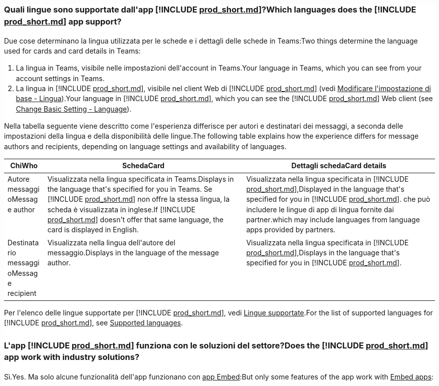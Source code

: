 ### <a name="which-languages-does-the-prod_shortmd-app-support"></a><a name="language"></a><span data-ttu-id="dd2ae-130">Quali lingue sono supportate dall'app [!INCLUDE [prod_short.md](includes/prod_short.md)]?</span><span class="sxs-lookup"><span data-stu-id="dd2ae-130">Which languages does the [!INCLUDE [prod_short.md](includes/prod_short.md)] app support?</span></span>

<span data-ttu-id="dd2ae-131">Due cose determinano la lingua utilizzata per le schede e i dettagli delle schede in Teams:</span><span class="sxs-lookup"><span data-stu-id="dd2ae-131">Two things determine the language used for cards and card details in Teams:</span></span>

1. <span data-ttu-id="dd2ae-132">La lingua in Teams, visibile nelle impostazioni dell'account in Teams.</span><span class="sxs-lookup"><span data-stu-id="dd2ae-132">Your language in Teams, which you can see from your account settings in Teams.</span></span> 
2. <span data-ttu-id="dd2ae-133">La lingua in [!INCLUDE [prod_short.md](includes/prod_short.md)], visibile nel client Web di [!INCLUDE [prod_short.md](includes/prod_short.md)] (vedi [Modificare l'impostazione di base - Lingua](ui-change-basic-settings.md#language)).</span><span class="sxs-lookup"><span data-stu-id="dd2ae-133">Your language in [!INCLUDE [prod_short.md](includes/prod_short.md)], which you can see the [!INCLUDE [prod_short.md](includes/prod_short.md)] Web client (see [Change Basic Setting - Language](ui-change-basic-settings.md#language)).</span></span>

<span data-ttu-id="dd2ae-134">Nella tabella seguente viene descritto come l'esperienza differisce per autori e destinatari dei messaggi, a seconda delle impostazioni della lingua e della disponibilità delle lingue.</span><span class="sxs-lookup"><span data-stu-id="dd2ae-134">The following table explains how the experience differs for message authors and recipients, depending on language settings and availability of languages.</span></span>

|<span data-ttu-id="dd2ae-135">Chi</span><span class="sxs-lookup"><span data-stu-id="dd2ae-135">Who</span></span>|<span data-ttu-id="dd2ae-136">Scheda</span><span class="sxs-lookup"><span data-stu-id="dd2ae-136">Card</span></span>|<span data-ttu-id="dd2ae-137">Dettagli scheda</span><span class="sxs-lookup"><span data-stu-id="dd2ae-137">Card details</span></span> |
|-|----|--------------| 
|<span data-ttu-id="dd2ae-138">Autore messaggio</span><span class="sxs-lookup"><span data-stu-id="dd2ae-138">Message author</span></span> |<span data-ttu-id="dd2ae-139">Visualizzata nella lingua specificata in Teams.</span><span class="sxs-lookup"><span data-stu-id="dd2ae-139">Displays in the language that's specified for you in Teams.</span></span> <span data-ttu-id="dd2ae-140">Se [!INCLUDE [prod_short.md](includes/prod_short.md)] non offre la stessa lingua, la scheda è visualizzata in inglese.</span><span class="sxs-lookup"><span data-stu-id="dd2ae-140">If [!INCLUDE [prod_short.md](includes/prod_short.md)] doesn't offer that same language, the card is displayed in English.</span></span> |<span data-ttu-id="dd2ae-141">Visualizzata nella lingua specificata in [!INCLUDE [prod_short.md](includes/prod_short.md)],</span><span class="sxs-lookup"><span data-stu-id="dd2ae-141">Displayed in the language that's specified for you in [!INCLUDE [prod_short.md](includes/prod_short.md)].</span></span>  <span data-ttu-id="dd2ae-142">che può includere le lingue di app di lingua fornite dai partner.</span><span class="sxs-lookup"><span data-stu-id="dd2ae-142">which may include languages from language apps provided by partners.</span></span> |
|<span data-ttu-id="dd2ae-143">Destinatario messaggio</span><span class="sxs-lookup"><span data-stu-id="dd2ae-143">Message recipient</span></span> |<span data-ttu-id="dd2ae-144">Visualizzata nella lingua dell'autore del messaggio.</span><span class="sxs-lookup"><span data-stu-id="dd2ae-144">Displays in the language of the message author.</span></span> |<span data-ttu-id="dd2ae-145">Visualizzata nella lingua specificata in [!INCLUDE [prod_short.md](includes/prod_short.md)],</span><span class="sxs-lookup"><span data-stu-id="dd2ae-145">Displays in the language that's specified for you in [!INCLUDE [prod_short.md](includes/prod_short.md)].</span></span> |

<span data-ttu-id="dd2ae-146">Per l'elenco delle lingue supportate per [!INCLUDE [prod_short.md](includes/prod_short.md)], vedi [Lingue supportate](/dynamics365/business-central/dev-itpro/compliance/apptest-countries-and-translations?toc=/dynamics365/business-central/toc.json#supported-languages).</span><span class="sxs-lookup"><span data-stu-id="dd2ae-146">For the list of supported languages for [!INCLUDE [prod_short.md](includes/prod_short.md)], see [Supported languages](/dynamics365/business-central/dev-itpro/compliance/apptest-countries-and-translations?toc=/dynamics365/business-central/toc.json#supported-languages).</span></span>

### <a name="does-the-prod_shortmd-app-work-with-industry-solutions"></a><span data-ttu-id="dd2ae-147">L'app [!INCLUDE [prod_short.md](includes/prod_short.md)] funziona con le soluzioni del settore?</span><span class="sxs-lookup"><span data-stu-id="dd2ae-147">Does the [!INCLUDE [prod_short.md](includes/prod_short.md)] app work with industry solutions?</span></span>

<span data-ttu-id="dd2ae-148">Sì.</span><span class="sxs-lookup"><span data-stu-id="dd2ae-148">Yes.</span></span> <span data-ttu-id="dd2ae-149">Ma solo alcune funzionalità dell'app funzionano con [app Embed](/dynamics365/business-central/dev-itpro/deployment/embed-app-overview):</span><span class="sxs-lookup"><span data-stu-id="dd2ae-149">But only some features of the app work with [Embed apps](/dynamics365/business-central/dev-itpro/deployment/embed-app-overview):</span></span>
